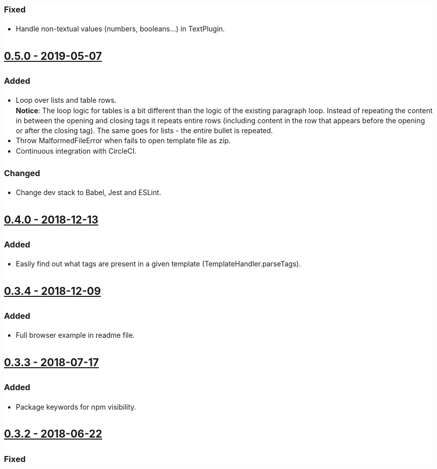 ### Fixed

- Handle non-textual values (numbers, booleans...) in TextPlugin.

## [0.5.0 - 2019-05-07](https://github.com/alonrbar/squared-easy-template-x/tree/v0.5.0)

### Added

- Loop over lists and table rows.  
  **Notice**:
    The loop logic for tables is a bit different than the logic of the existing
    paragraph loop. Instead of repeating the content in between the opening and
    closing tags it repeats entire rows (including content in the row that
    appears before the opening or after the closing tag). The same goes for
    lists - the entire bullet is repeated.
- Throw MalformedFileError when fails to open template file as zip.
- Continuous integration with CircleCI.

### Changed

- Change dev stack to Babel, Jest and ESLint.

## [0.4.0 - 2018-12-13](https://github.com/alonrbar/squared-easy-template-x/tree/v0.4.0)

### Added

- Easily find out what tags are present in a given template (TemplateHandler.parseTags).

## [0.3.4 - 2018-12-09](https://github.com/alonrbar/squared-easy-template-x/tree/v0.3.4)

### Added

- Full browser example in readme file.

## [0.3.3 - 2018-07-17](https://github.com/alonrbar/squared-easy-template-x/tree/v0.3.3)

### Added

- Package keywords for npm visibility.

## [0.3.2 - 2018-06-22](https://github.com/alonrbar/squared-easy-template-x/tree/v0.3.2)

### Fixed
